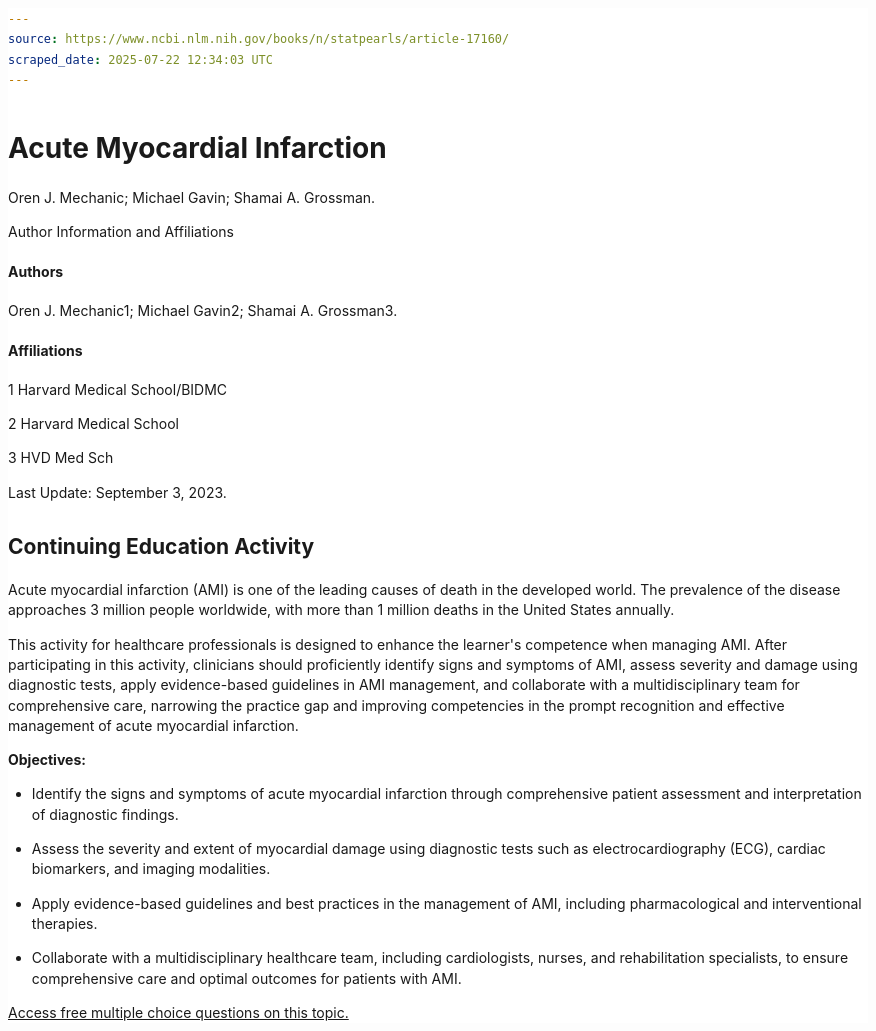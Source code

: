 ```yaml
---
source: https://www.ncbi.nlm.nih.gov/books/n/statpearls/article-17160/
scraped_date: 2025-07-22 12:34:03 UTC
---
```


# Acute Myocardial Infarction

Oren J. Mechanic; Michael Gavin; Shamai A. Grossman.

Author Information and Affiliations

#### Authors

Oren J. Mechanic1; Michael Gavin2; Shamai A. Grossman3.

#### Affiliations

1 Harvard Medical School/BIDMC

2 Harvard Medical School

3 HVD Med Sch

Last Update: September 3, 2023.

## Continuing Education Activity

Acute myocardial infarction (AMI) is one of the leading causes of death in the developed world. The prevalence of the disease approaches 3 million people worldwide, with more than 1 million deaths in the United States annually.

This activity for healthcare professionals is designed to enhance the learner's competence when managing AMI. After participating in this activity, clinicians should proficiently identify signs and symptoms of AMI, assess severity and damage using diagnostic tests, apply evidence-based guidelines in AMI management, and collaborate with a multidisciplinary team for comprehensive care, narrowing the practice gap and improving competencies in the prompt recognition and effective management of acute myocardial infarction.

**Objectives:**

  * Identify the signs and symptoms of acute myocardial infarction through comprehensive patient assessment and interpretation of diagnostic findings.

  * Assess the severity and extent of myocardial damage using diagnostic tests such as electrocardiography (ECG), cardiac biomarkers, and imaging modalities.

  * Apply evidence-based guidelines and best practices in the management of AMI, including pharmacological and interventional therapies.

  * Collaborate with a multidisciplinary healthcare team, including cardiologists, nurses, and rehabilitation specialists, to ensure comprehensive care and optimal outcomes for patients with AMI.

[Access free multiple choice questions on this topic.](https://www.statpearls.com/account/trialuserreg/?articleid=17160&utm_source=pubmed&utm_campaign=reviews&utm_content=17160)
